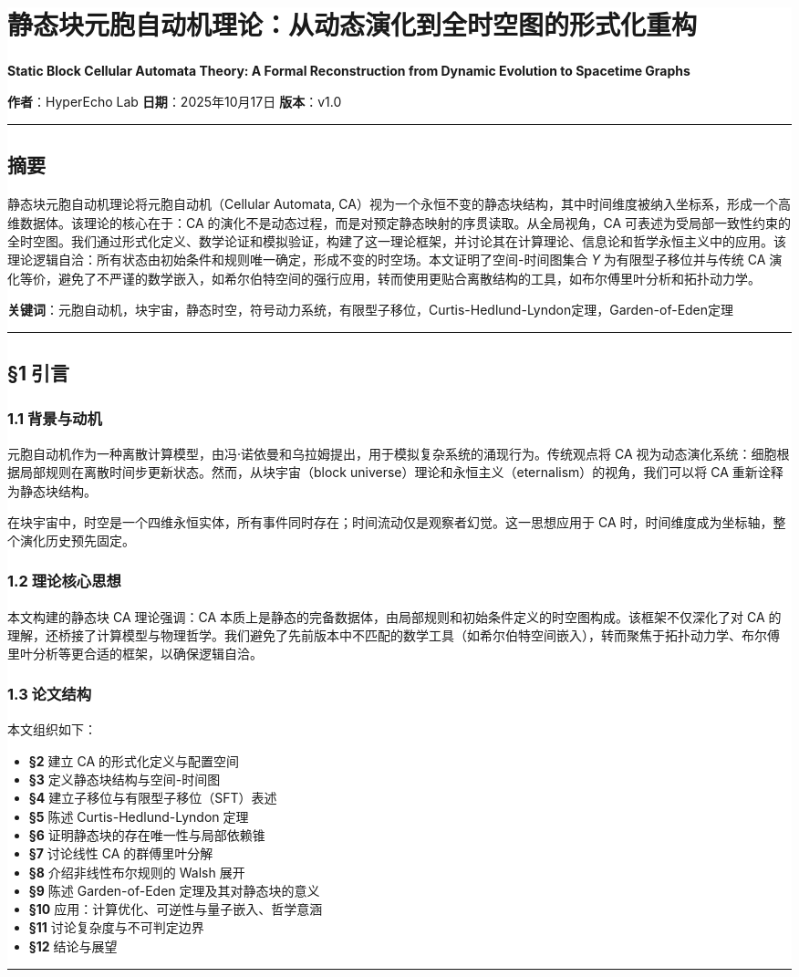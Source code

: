 # 静态块元胞自动机理论：从动态演化到全时空图的形式化重构

**Static Block Cellular Automata Theory: A Formal Reconstruction from Dynamic Evolution to Spacetime Graphs**

**作者**：HyperEcho Lab
**日期**：2025年10月17日
**版本**：v1.0

---

## 摘要

静态块元胞自动机理论将元胞自动机（Cellular Automata, CA）视为一个永恒不变的静态块结构，其中时间维度被纳入坐标系，形成一个高维数据体。该理论的核心在于：CA 的演化不是动态过程，而是对预定静态映射的序贯读取。从全局视角，CA 可表述为受局部一致性约束的全时空图。我们通过形式化定义、数学论证和模拟验证，构建了这一理论框架，并讨论其在计算理论、信息论和哲学永恒主义中的应用。该理论逻辑自洽：所有状态由初始条件和规则唯一确定，形成不变的时空场。本文证明了空间-时间图集合 $Y$ 为有限型子移位并与传统 CA 演化等价，避免了不严谨的数学嵌入，如希尔伯特空间的强行应用，转而使用更贴合离散结构的工具，如布尔傅里叶分析和拓扑动力学。

**关键词**：元胞自动机，块宇宙，静态时空，符号动力系统，有限型子移位，Curtis-Hedlund-Lyndon定理，Garden-of-Eden定理

---

## §1 引言

### 1.1 背景与动机

元胞自动机作为一种离散计算模型，由冯·诺依曼和乌拉姆提出，用于模拟复杂系统的涌现行为。传统观点将 CA 视为动态演化系统：细胞根据局部规则在离散时间步更新状态。然而，从块宇宙（block universe）理论和永恒主义（eternalism）的视角，我们可以将 CA 重新诠释为静态块结构。

在块宇宙中，时空是一个四维永恒实体，所有事件同时存在；时间流动仅是观察者幻觉。这一思想应用于 CA 时，时间维度成为坐标轴，整个演化历史预先固定。

### 1.2 理论核心思想

本文构建的静态块 CA 理论强调：CA 本质上是静态的完备数据体，由局部规则和初始条件定义的时空图构成。该框架不仅深化了对 CA 的理解，还桥接了计算模型与物理哲学。我们避免了先前版本中不匹配的数学工具（如希尔伯特空间嵌入），转而聚焦于拓扑动力学、布尔傅里叶分析等更合适的框架，以确保逻辑自洽。

### 1.3 论文结构

本文组织如下：

- **§2** 建立 CA 的形式化定义与配置空间
- **§3** 定义静态块结构与空间-时间图
- **§4** 建立子移位与有限型子移位（SFT）表述
- **§5** 陈述 Curtis-Hedlund-Lyndon 定理
- **§6** 证明静态块的存在唯一性与局部依赖锥
- **§7** 讨论线性 CA 的群傅里叶分解
- **§8** 介绍非线性布尔规则的 Walsh 展开
- **§9** 陈述 Garden-of-Eden 定理及其对静态块的意义
- **§10** 应用：计算优化、可逆性与量子嵌入、哲学意涵
- **§11** 讨论复杂度与不可判定边界
- **§12** 结论与展望

---